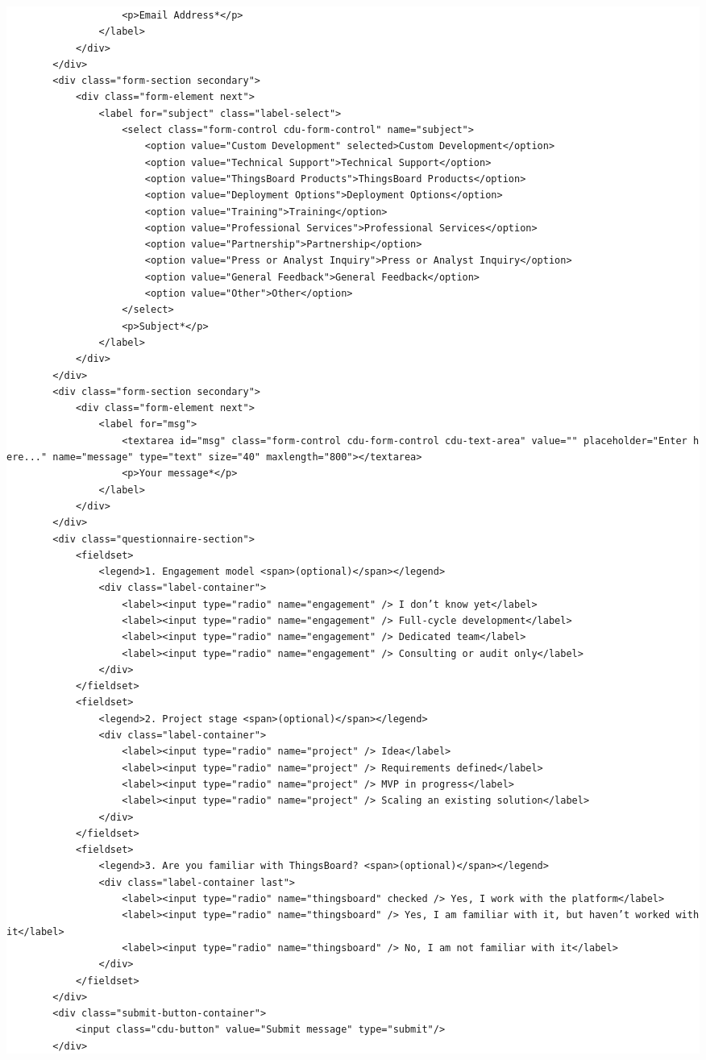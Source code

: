                         <p>Email Address*</p>
                    </label>
                </div>
            </div>
            <div class="form-section secondary">
                <div class="form-element next">
                    <label for="subject" class="label-select">
                        <select class="form-control cdu-form-control" name="subject">
                            <option value="Custom Development" selected>Custom Development</option>
                            <option value="Technical Support">Technical Support</option>
                            <option value="ThingsBoard Products">ThingsBoard Products</option>
                            <option value="Deployment Options">Deployment Options</option>
                            <option value="Training">Training</option>
                            <option value="Professional Services">Professional Services</option>
                            <option value="Partnership">Partnership</option>
                            <option value="Press or Analyst Inquiry">Press or Analyst Inquiry</option>
                            <option value="General Feedback">General Feedback</option>
                            <option value="Other">Other</option>
                        </select>
                        <p>Subject*</p>
                    </label>
                </div>
            </div>
            <div class="form-section secondary">
                <div class="form-element next">
                    <label for="msg">
                        <textarea id="msg" class="form-control cdu-form-control cdu-text-area" value="" placeholder="Enter here..." name="message" type="text" size="40" maxlength="800"></textarea>
                        <p>Your message*</p>
                    </label>
                </div>
            </div>
            <div class="questionnaire-section">
                <fieldset>
                    <legend>1. Engagement model <span>(optional)</span></legend>
                    <div class="label-container">
                        <label><input type="radio" name="engagement" /> I don’t know yet</label>
                        <label><input type="radio" name="engagement" /> Full-cycle development</label>
                        <label><input type="radio" name="engagement" /> Dedicated team</label>
                        <label><input type="radio" name="engagement" /> Consulting or audit only</label>
                    </div>
                </fieldset>
                <fieldset>
                    <legend>2. Project stage <span>(optional)</span></legend>
                    <div class="label-container">
                        <label><input type="radio" name="project" /> Idea</label>
                        <label><input type="radio" name="project" /> Requirements defined</label>
                        <label><input type="radio" name="project" /> MVP in progress</label>
                        <label><input type="radio" name="project" /> Scaling an existing solution</label>
                    </div>
                </fieldset>
                <fieldset>
                    <legend>3. Are you familiar with ThingsBoard? <span>(optional)</span></legend>
                    <div class="label-container last">
                        <label><input type="radio" name="thingsboard" checked /> Yes, I work with the platform</label>
                        <label><input type="radio" name="thingsboard" /> Yes, I am familiar with it, but haven’t worked with it</label>
                        <label><input type="radio" name="thingsboard" /> No, I am not familiar with it</label>
                    </div>
                </fieldset>
            </div>
            <div class="submit-button-container">
                <input class="cdu-button" value="Submit message" type="submit"/>
            </div>